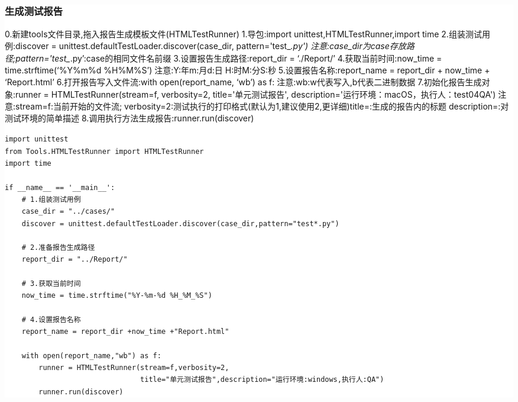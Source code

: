 ### 生成测试报告

0.新建tools文件目录,拖入报告生成模板文件(HTMLTestRunner)
1.导包:import unittest,HTMLTestRunner,import time
2.组装测试用例:discover = unittest.defaultTestLoader.discover(case_dir, pattern='test_*.py')
注意:case_dir为case存放路径;pattern='test_*.py’:case的相同文件名前缀
3.设置报告生成路径:report_dir = ‘./Report/’
4.获取当前时间:now_time = time.strftime(‘%Y%m%d %H%M%S’)
注意:Y:年m:月d:日 H:时M:分S:秒
5.设置报告名称:report_name = report_dir + now_time + ‘Report.html’ 
6.打开报告写入文件流:with open(report_name, ‘wb’) as f:
注意:wb:w代表写入,b代表二进制数据
7.初始化报告生成对象:runner = HTMLTestRunner(stream=f, verbosity=2, title='单元测试报告', description='运行环境：macOS，执行人：test04QA')
注意:stream=f:当前开始的文件流; verbosity=2:测试执行的打印格式(默认为1,建议使用2,更详细)title=:生成的报告内的标题 description=:对测试环境的简单描述
8.调用执行方法生成报告:runner.run(discover)

```pythin
import unittest
from Tools.HTMLTestRunner import HTMLTestRunner
import time

if __name__ == '__main__':
    # 1.组装测试用例
    case_dir = "../cases/"
    discover = unittest.defaultTestLoader.discover(case_dir,pattern="test*.py")

    # 2.准备报告生成路径
    report_dir = "../Report/"

    # 3.获取当前时间
    now_time = time.strftime("%Y-%m-%d %H_%M_%S")

    # 4.设置报告名称
    report_name = report_dir +now_time +"Report.html"

    with open(report_name,"wb") as f:
        runner = HTMLTestRunner(stream=f,verbosity=2,
                                title="单元测试报告",description="运行环境:windows,执行人:QA")
        runner.run(discover)
```

